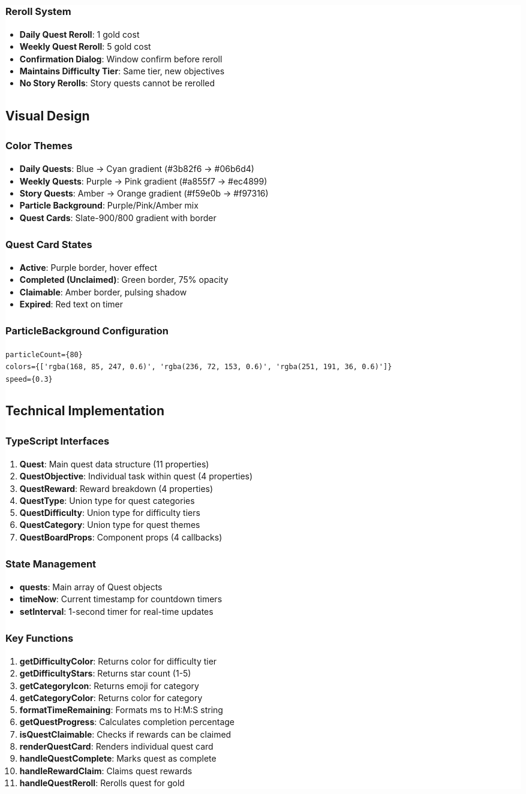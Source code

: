### Reroll System
- **Daily Quest Reroll**: 1 gold cost
- **Weekly Quest Reroll**: 5 gold cost
- **Confirmation Dialog**: Window confirm before reroll
- **Maintains Difficulty Tier**: Same tier, new objectives
- **No Story Rerolls**: Story quests cannot be rerolled

## Visual Design

### Color Themes
- **Daily Quests**: Blue → Cyan gradient (#3b82f6 → #06b6d4)
- **Weekly Quests**: Purple → Pink gradient (#a855f7 → #ec4899)
- **Story Quests**: Amber → Orange gradient (#f59e0b → #f97316)
- **Particle Background**: Purple/Pink/Amber mix
- **Quest Cards**: Slate-900/800 gradient with border

### Quest Card States
- **Active**: Purple border, hover effect
- **Completed (Unclaimed)**: Green border, 75% opacity
- **Claimable**: Amber border, pulsing shadow
- **Expired**: Red text on timer

### ParticleBackground Configuration
```tsx
particleCount={80}
colors={['rgba(168, 85, 247, 0.6)', 'rgba(236, 72, 153, 0.6)', 'rgba(251, 191, 36, 0.6)']}
speed={0.3}
```

## Technical Implementation

### TypeScript Interfaces
1. **Quest**: Main quest data structure (11 properties)
2. **QuestObjective**: Individual task within quest (4 properties)
3. **QuestReward**: Reward breakdown (4 properties)
4. **QuestType**: Union type for quest categories
5. **QuestDifficulty**: Union type for difficulty tiers
6. **QuestCategory**: Union type for quest themes
7. **QuestBoardProps**: Component props (4 callbacks)

### State Management
- **quests**: Main array of Quest objects
- **timeNow**: Current timestamp for countdown timers
- **setInterval**: 1-second timer for real-time updates

### Key Functions
1. **getDifficultyColor**: Returns color for difficulty tier
2. **getDifficultyStars**: Returns star count (1-5)
3. **getCategoryIcon**: Returns emoji for category
4. **getCategoryColor**: Returns color for category
5. **formatTimeRemaining**: Formats ms to H:M:S string
6. **getQuestProgress**: Calculates completion percentage
7. **isQuestClaimable**: Checks if rewards can be claimed
8. **renderQuestCard**: Renders individual quest card
9. **handleQuestComplete**: Marks quest as complete
10. **handleRewardClaim**: Claims quest rewards
11. **handleQuestReroll**: Rerolls quest for gold
